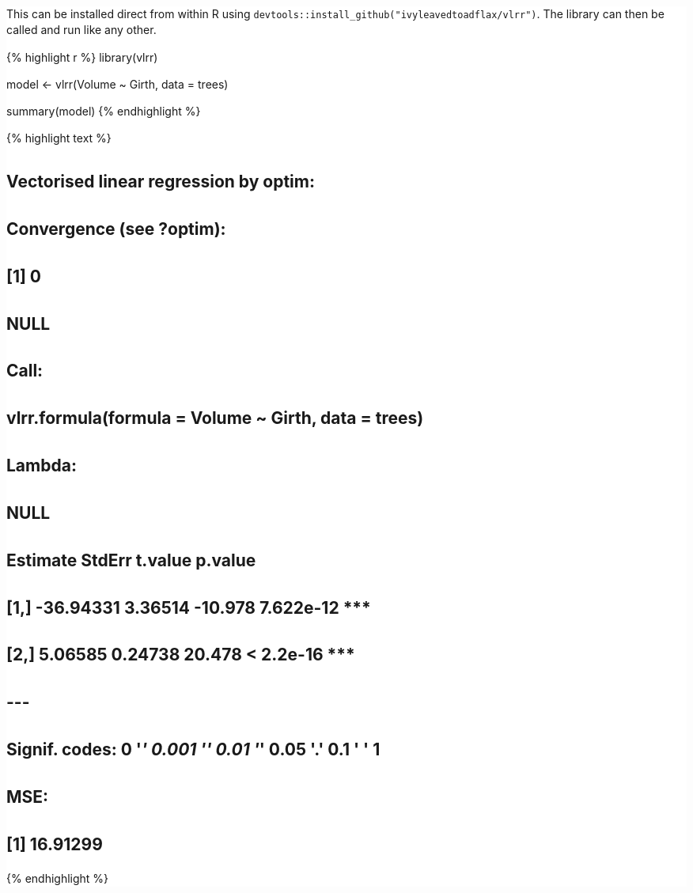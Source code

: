 This can be installed direct from within R using `devtools::install_github("ivyleavedtoadflax/vlrr")`. The library can then be called and run like any other.
 

 

{% highlight r %}
library(vlrr)
 
model <- vlrr(Volume ~ Girth, data = trees)
 
summary(model)
{% endhighlight %}



{% highlight text %}
## Vectorised linear regression by optim:
## 
## Convergence (see ?optim):
## [1] 0
## NULL
## 
## Call:
## vlrr.formula(formula = Volume ~ Girth, data = trees)
## 
## Lambda:
## NULL
## 
##       Estimate    StdErr t.value   p.value    
## [1,] -36.94331   3.36514 -10.978 7.622e-12 ***
## [2,]   5.06585   0.24738  20.478 < 2.2e-16 ***
## ---
## Signif. codes:  0 '***' 0.001 '**' 0.01 '*' 0.05 '.' 0.1 ' ' 1
## 
## MSE:
## [1] 16.91299
{% endhighlight %}

